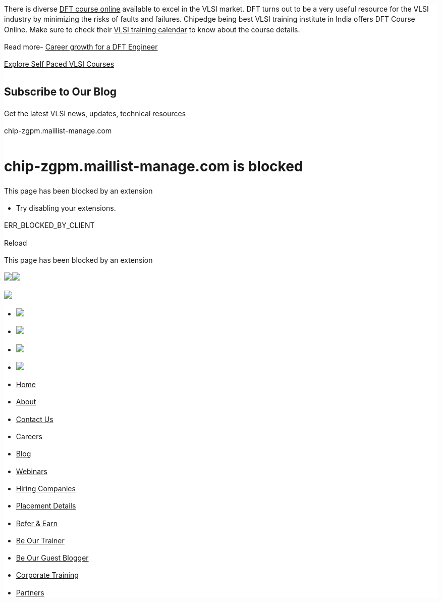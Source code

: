 There is diverse [DFT course online](https://chipedge.com/resources/courses/dft-course-online/) available to excel in the VLSI market. DFT turns out to be a very useful resource for the VLSI industry by minimizing the risks of faults and failures. Chipedge being best VLSI training institute in India offers DFT Course Online. Make sure to check their [VLSI training calendar](https://chipedge.com/resources/vlsi-training-calendar/) to know about the course details.

Read more- [Career growth for a DFT Engineer](https://chipedge.com/resources/career-growth-for-a-dft-engineer/)

[Explore Self Paced VLSI Courses](https://elearn.chipedge.com/)

## Subscribe to Our Blog

Get the latest VLSI news, updates, technical resources

chip-zgpm.maillist-manage.com

# chip-zgpm.maillist-manage.com is blocked

This page has been blocked by an extension

- Try disabling your extensions.

ERR\_BLOCKED\_BY\_CLIENT

Reload


This page has been blocked by an extension

![](<Base64-Image-Removed>)![](<Base64-Image-Removed>)

[![](https://chipedge.com/assets/images/footer-logo.svg)](https://chipedge.com/resources/dft-in-vlsi-all-you-need-to-know/)

- [![](https://chipedge.com/assets/images/ft-linkedin.svg)](https://www.linkedin.com/company/chipedge-technologies-pvt-ltd/?originalSubdomain=in)
- [![](https://chipedge.com/assets/images/ft-whatsapp.svg)](https://api.whatsapp.com/send?phone=919611153120&text=Hello,%20%0A%20I%20have%20a%20question%20about%20https%3A%2F%2Fchipedge.com%2F)
- [![](https://chipedge.com/assets/images/ft-facebook.svg)](https://www.facebook.com/ChipEdgeTechnologies)
- [![](https://chipedge.com/assets/images/ft-instagram.svg)](https://www.instagram.com/chipedgetechnologies/)

- [Home](https://chipedge.com/)
- [About](https://chipedge.com/about-us.php)
- [Contact Us](https://chipedge.com/contact-us.php)
- [Careers](https://chipedge.com/careers.php)

- [Blog](https://chipedge.com/resources/blogs)
- [Webinars](https://chipedge.com/)
- [Hiring Companies](https://chipedge.com/our-hiring-companies.php)
- [Placement Details](https://chipedge.com/resources/placement-details/)

- [Refer & Earn](https://chipedge.com/resources/dft-in-vlsi-all-you-need-to-know/)
- [Be Our Trainer](https://chipedge.com/resources/dft-in-vlsi-all-you-need-to-know/)
- [Be Our Guest Blogger](https://chipedge.com/resources/dft-in-vlsi-all-you-need-to-know/)
- [Corporate Training](https://chipedge.com/corporates.php)
- [Partners](https://chipedge.com/our-partners.php)
